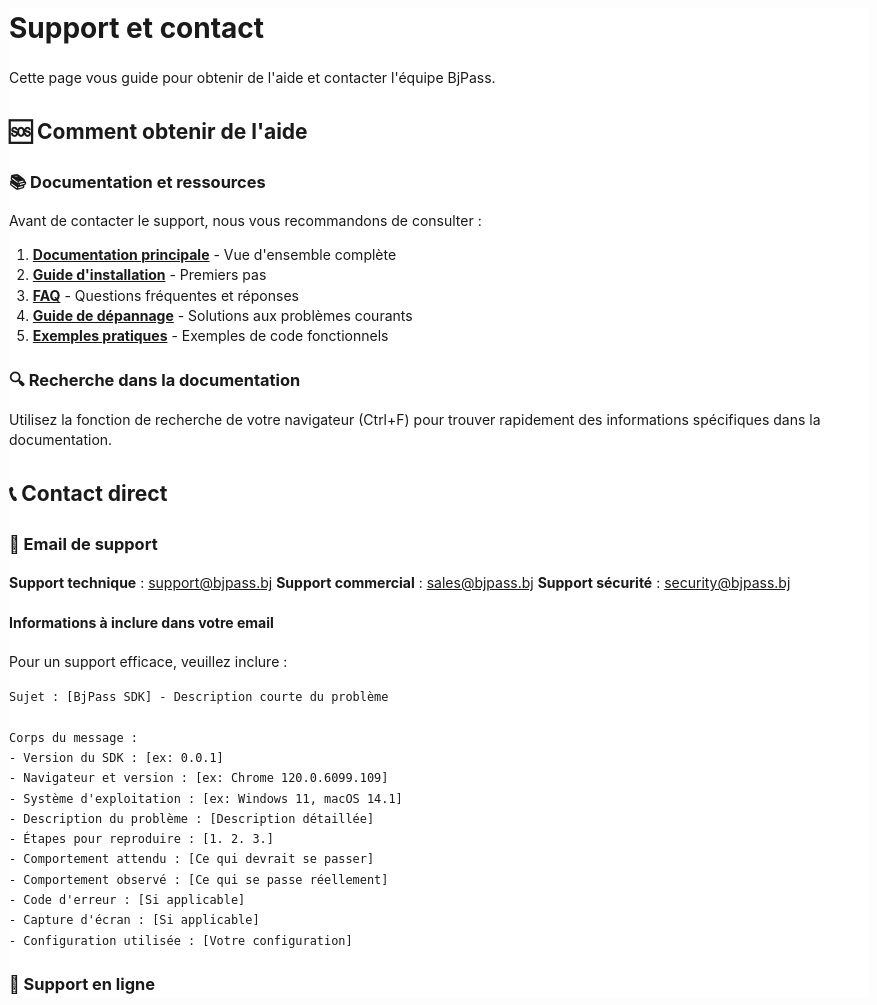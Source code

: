 # Support et contact

Cette page vous guide pour obtenir de l'aide et contacter l'équipe BjPass.

## 🆘 Comment obtenir de l'aide

### 📚 Documentation et ressources

Avant de contacter le support, nous vous recommandons de consulter :

1. **[Documentation principale](../README.md)** - Vue d'ensemble complète
2. **[Guide d'installation](../getting-started/installation.md)** - Premiers pas
3. **[FAQ](./faq.md)** - Questions fréquentes et réponses
4. **[Guide de dépannage](./troubleshooting.md)** - Solutions aux problèmes courants
5. **[Exemples pratiques](../getting-started/examples.md)** - Exemples de code fonctionnels

### 🔍 Recherche dans la documentation

Utilisez la fonction de recherche de votre navigateur (Ctrl+F) pour trouver rapidement des informations spécifiques dans la documentation.

## 📞 Contact direct

### 📧 Email de support

**Support technique** : support@bjpass.bj
**Support commercial** : sales@bjpass.bj
**Support sécurité** : security@bjpass.bj

#### Informations à inclure dans votre email

Pour un support efficace, veuillez inclure :

```
Sujet : [BjPass SDK] - Description courte du problème

Corps du message :
- Version du SDK : [ex: 0.0.1]
- Navigateur et version : [ex: Chrome 120.0.6099.109]
- Système d'exploitation : [ex: Windows 11, macOS 14.1]
- Description du problème : [Description détaillée]
- Étapes pour reproduire : [1. 2. 3.]
- Comportement attendu : [Ce qui devrait se passer]
- Comportement observé : [Ce qui se passe réellement]
- Code d'erreur : [Si applicable]
- Capture d'écran : [Si applicable]
- Configuration utilisée : [Votre configuration]
```

### 📱 Support en ligne
